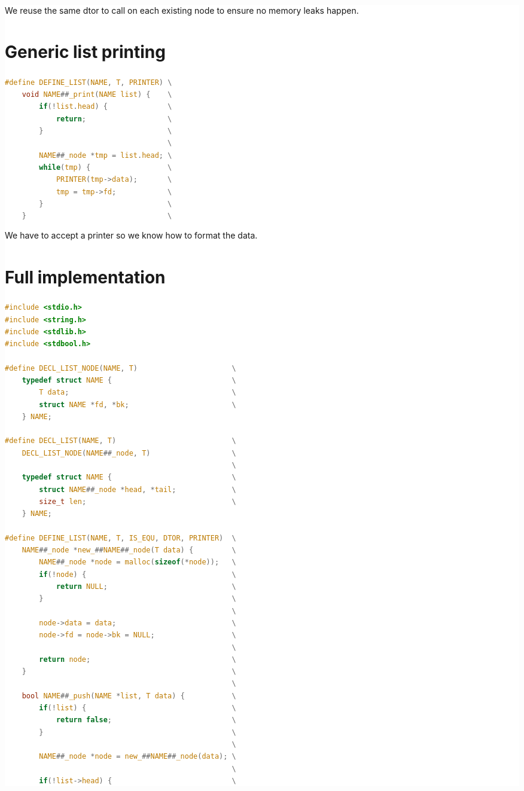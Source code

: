 We reuse the same dtor to call on each existing
node to ensure no memory leaks happen.

# Generic list printing
```c
#define DEFINE_LIST(NAME, T, PRINTER) \
    void NAME##_print(NAME list) {    \
        if(!list.head) {              \
            return;                   \
        }                             \
                                      \
        NAME##_node *tmp = list.head; \
        while(tmp) {                  \
            PRINTER(tmp->data);       \
            tmp = tmp->fd;            \
        }                             \
    }                                 \
```
We have to accept a printer so we know how to format the data.

# Full implementation
```c
#include <stdio.h>
#include <string.h>
#include <stdlib.h>
#include <stdbool.h>

#define DECL_LIST_NODE(NAME, T)                      \
    typedef struct NAME {                            \
        T data;                                      \
        struct NAME *fd, *bk;                        \
    } NAME;

#define DECL_LIST(NAME, T)                           \
    DECL_LIST_NODE(NAME##_node, T)                   \
                                                     \
    typedef struct NAME {                            \
        struct NAME##_node *head, *tail;             \
        size_t len;                                  \
    } NAME;

#define DEFINE_LIST(NAME, T, IS_EQU, DTOR, PRINTER)  \
    NAME##_node *new_##NAME##_node(T data) {         \
        NAME##_node *node = malloc(sizeof(*node));   \
        if(!node) {                                  \
            return NULL;                             \
        }                                            \
                                                     \
        node->data = data;                           \
        node->fd = node->bk = NULL;                  \
                                                     \
        return node;                                 \
    }                                                \
                                                     \
    bool NAME##_push(NAME *list, T data) {           \
        if(!list) {                                  \
            return false;                            \
        }                                            \
                                                     \
        NAME##_node *node = new_##NAME##_node(data); \
                                                     \
        if(!list->head) {                            \
```